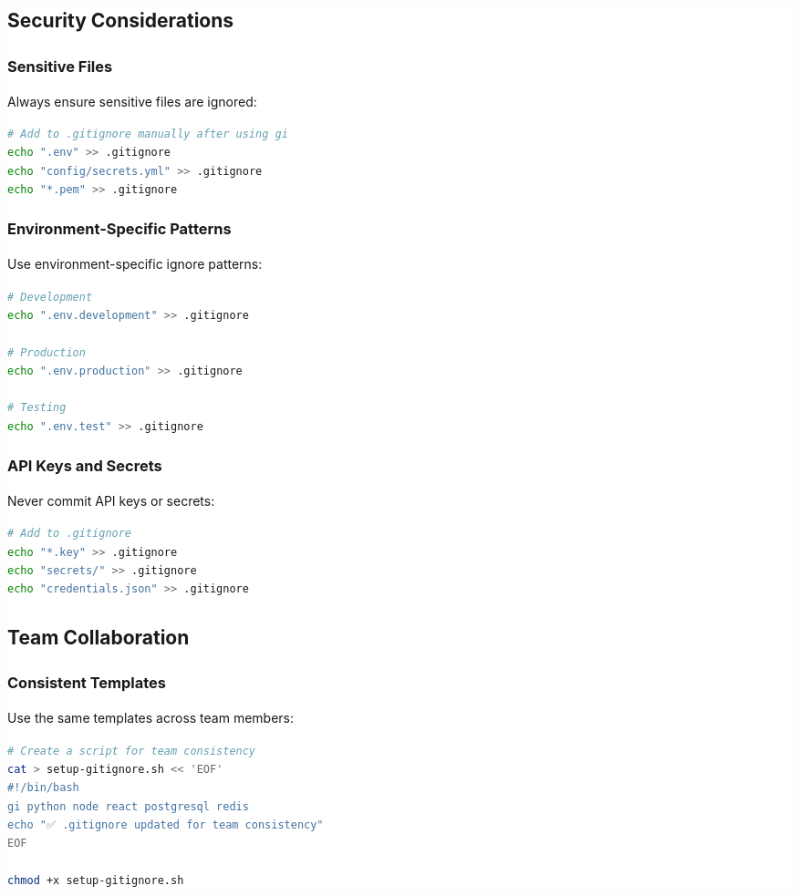 ## Security Considerations

### Sensitive Files

Always ensure sensitive files are ignored:

```bash
# Add to .gitignore manually after using gi
echo ".env" >> .gitignore
echo "config/secrets.yml" >> .gitignore
echo "*.pem" >> .gitignore
```

### Environment-Specific Patterns

Use environment-specific ignore patterns:

```bash
# Development
echo ".env.development" >> .gitignore

# Production
echo ".env.production" >> .gitignore

# Testing
echo ".env.test" >> .gitignore
```

### API Keys and Secrets

Never commit API keys or secrets:

```bash
# Add to .gitignore
echo "*.key" >> .gitignore
echo "secrets/" >> .gitignore
echo "credentials.json" >> .gitignore
```

## Team Collaboration

### Consistent Templates

Use the same templates across team members:

```bash
# Create a script for team consistency
cat > setup-gitignore.sh << 'EOF'
#!/bin/bash
gi python node react postgresql redis
echo "✅ .gitignore updated for team consistency"
EOF

chmod +x setup-gitignore.sh
```
